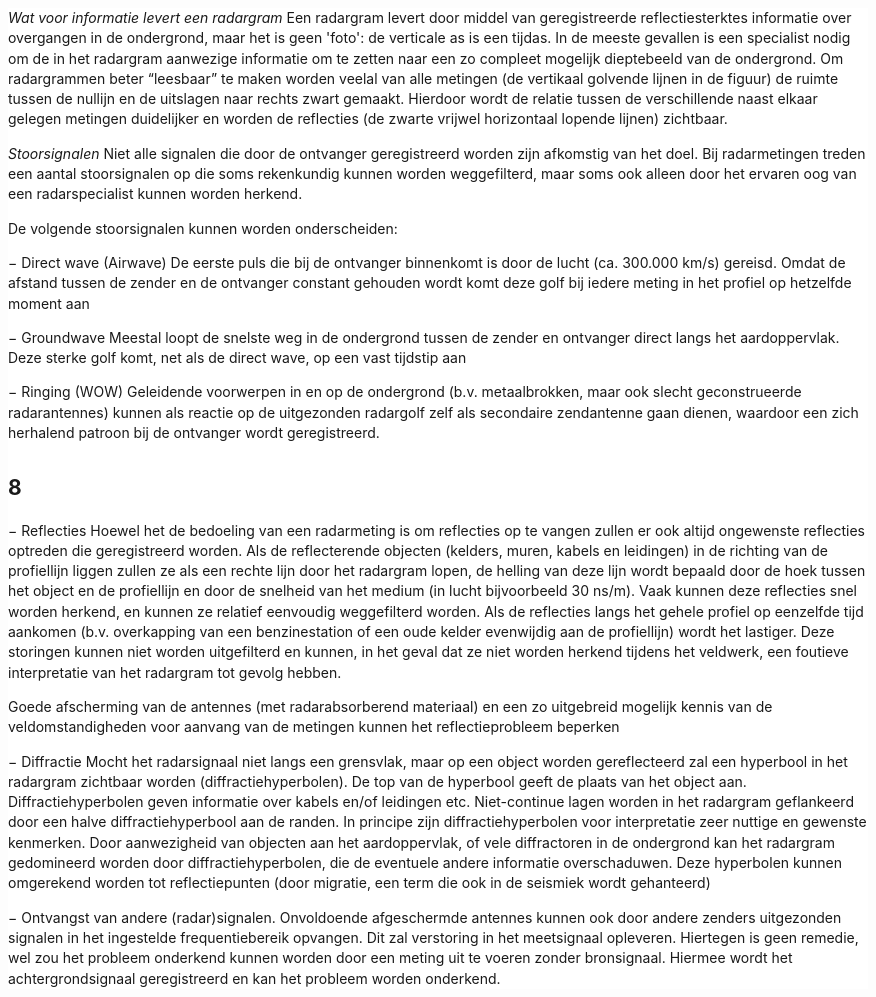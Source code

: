 _Wat voor informatie levert een radargram_ Een radargram levert door middel van geregistreerde reflectiesterktes informatie over overgangen in de ondergrond, maar het is geen 'foto': de verticale as is een tijdas. In de meeste gevallen is een specialist nodig om de in het radargram aanwezige informatie om te zetten naar een zo compleet mogelijk dieptebeeld van de ondergrond. Om radargrammen beter “leesbaar” te maken worden veelal van alle metingen (de vertikaal golvende lijnen in de figuur) de ruimte tussen de nullijn en de uitslagen naar rechts zwart gemaakt. Hierdoor wordt de relatie tussen de verschillende naast elkaar gelegen metingen duidelijker en worden de reflecties (de zwarte vrijwel horizontaal lopende lijnen) zichtbaar. 

_Stoorsignalen_ Niet alle signalen die door de ontvanger geregistreerd worden zijn afkomstig van het doel. Bij radarmetingen treden een aantal stoorsignalen op die soms rekenkundig kunnen worden weggefilterd, maar soms ook alleen door het ervaren oog van een radarspecialist kunnen worden herkend. 

De volgende stoorsignalen kunnen worden onderscheiden: 

− Direct wave (Airwave) De eerste puls die bij de ontvanger binnenkomt is door de lucht (ca. 300.000 km/s) gereisd. Omdat de afstand tussen de zender en de ontvanger constant gehouden wordt komt deze golf bij iedere meting in het profiel op hetzelfde moment aan 

− Groundwave Meestal loopt de snelste weg in de ondergrond tussen de zender en ontvanger direct langs het aardoppervlak. Deze sterke golf komt, net als de direct wave, op een vast tijdstip aan 

− Ringing (WOW) Geleidende voorwerpen in en op de ondergrond (b.v. metaalbrokken, maar ook slecht geconstrueerde radarantennes) kunnen als reactie op de uitgezonden radargolf zelf als secondaire zendantenne gaan dienen, waardoor een zich herhalend patroon bij de ontvanger wordt geregistreerd. 


## 8 

− Reflecties Hoewel het de bedoeling van een radarmeting is om reflecties op te vangen zullen er ook altijd ongewenste reflecties optreden die geregistreerd worden. Als de reflecterende objecten (kelders, muren, kabels en leidingen) in de richting van de profiellijn liggen zullen ze als een rechte lijn door het radargram lopen, de helling van deze lijn wordt bepaald door de hoek tussen het object en de profiellijn en door de snelheid van het medium (in lucht bijvoorbeeld 30 ns/m). Vaak kunnen deze reflecties snel worden herkend, en kunnen ze relatief eenvoudig weggefilterd worden. Als de reflecties langs het gehele profiel op eenzelfde tijd aankomen (b.v. overkapping van een benzinestation of een oude kelder evenwijdig aan de profiellijn) wordt het lastiger. Deze storingen kunnen niet worden uitgefilterd en kunnen, in het geval dat ze niet worden herkend tijdens het veldwerk, een foutieve interpretatie van het radargram tot gevolg hebben. 

 Goede afscherming van de antennes (met radarabsorberend materiaal) en een zo uitgebreid mogelijk kennis van de veldomstandigheden voor aanvang van de metingen kunnen het reflectieprobleem beperken 

− Diffractie Mocht het radarsignaal niet langs een grensvlak, maar op een object worden gereflecteerd zal een hyperbool in het radargram zichtbaar worden (diffractiehyperbolen). De top van de hyperbool geeft de plaats van het object aan. Diffractiehyperbolen geven informatie over kabels en/of leidingen etc. Niet-continue lagen worden in het radargram geflankeerd door een halve diffractiehyperbool aan de randen. In principe zijn diffractiehyperbolen voor interpretatie zeer nuttige en gewenste kenmerken. Door aanwezigheid van objecten aan het aardoppervlak, of vele diffractoren in de ondergrond kan het radargram gedomineerd worden door diffractiehyperbolen, die de eventuele andere informatie overschaduwen. Deze hyperbolen kunnen omgerekend worden tot reflectiepunten (door migratie, een term die ook in de seismiek wordt gehanteerd) 

− Ontvangst van andere (radar)signalen. Onvoldoende afgeschermde antennes kunnen ook door andere zenders uitgezonden signalen in het ingestelde frequentiebereik opvangen. Dit zal verstoring in het meetsignaal opleveren. Hiertegen is geen remedie, wel zou het probleem onderkend kunnen worden door een meting uit te voeren zonder bronsignaal. Hiermee wordt het achtergrondsignaal geregistreerd en kan het probleem worden onderkend. 
